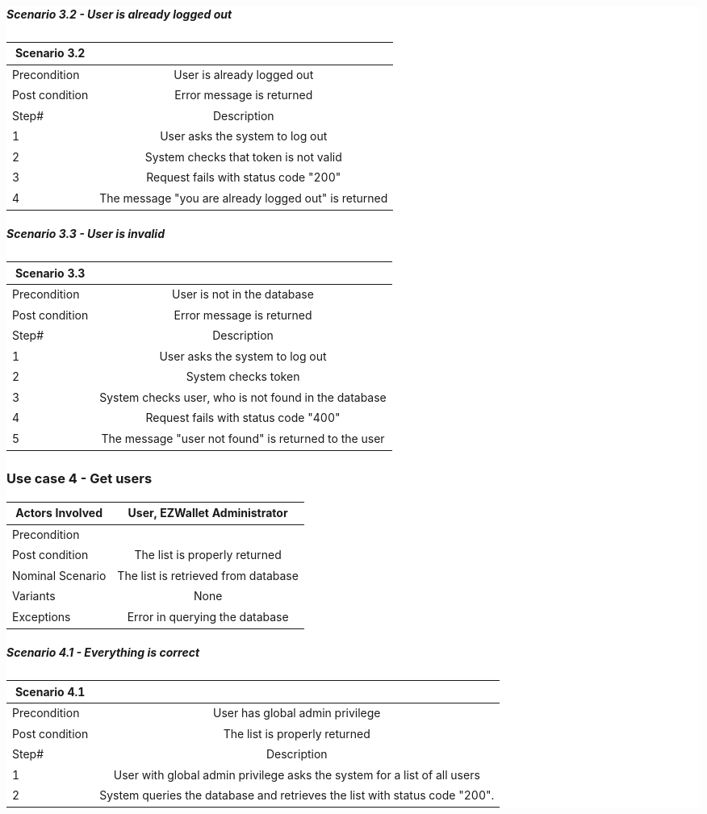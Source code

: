 ##### Scenario 3.2 - User is already logged out
| Scenario 3.2 | |
| ------------- |:-------------:| 
|  Precondition     | User is already logged out |
|  Post condition     | Error message is returned |
| Step#        | Description  |
|  1     | User asks the system to log out |  
|  2     | System checks that token is not valid |
|  3     | Request fails with status code "200" |
|  4     | The message "you are already logged out" is returned |

##### Scenario 3.3 - User is invalid 
| Scenario 3.3 | |
| ------------- |:-------------:| 
|  Precondition     | User is not in the database |
|  Post condition     | Error message is returned |
| Step#        | Description  |
|  1     | User asks the system to log out |  
|  2     | System checks token |
|  3     | System checks user, who is not found in the database |
|  4     | Request fails with status code "400" |
|  5     | The message "user not found" is returned to the user |

### Use case 4 - Get users
| Actors Involved        | User, EZWallet Administrator |
| ------------- |:-------------:| 
|  Precondition     | |
|  Post condition     | The list is properly returned  |
|  Nominal Scenario     | The list is retrieved from database |
|  Variants     | None  |
|  Exceptions     | Error in querying the database |

##### Scenario 4.1 - Everything is correct
| Scenario 4.1 | |
| ------------- |:-------------:| 
|  Precondition     | User has global admin privilege |
|  Post condition     | The list is properly returned  |
| Step#        | Description  |
|  1     | User with global admin privilege asks the system for a list of all users |  
|  2     | System queries the database and retrieves the list with status code "200". |
